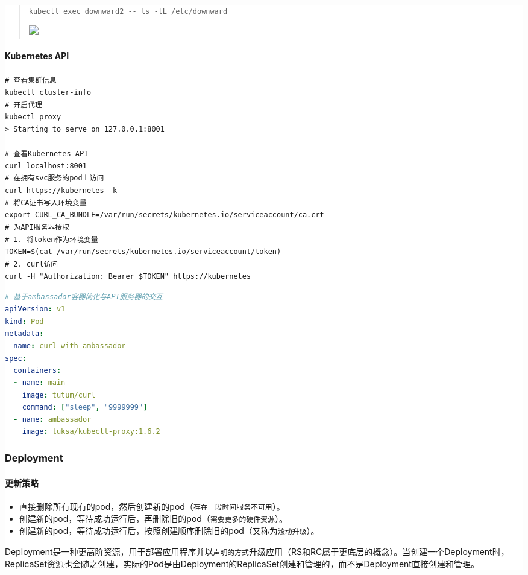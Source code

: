 ```yaml
```

> `kubectl exec downward2 -- ls -lL /etc/downward`
>
> ![](https://image.leejay.top/FjwibRAMwynGFzv_weiLA1htDV4l)

#### Kubernetes API

```shell
# 查看集群信息
kubectl cluster-info
# 开启代理
kubectl proxy
> Starting to serve on 127.0.0.1:8001

# 查看Kubernetes API
curl localhost:8001
# 在拥有svc服务的pod上访问
curl https://kubernetes -k
# 将CA证书写入环境变量
export CURL_CA_BUNDLE=/var/run/secrets/kubernetes.io/serviceaccount/ca.crt
# 为API服务器授权
# 1. 将token作为环境变量
TOKEN=$(cat /var/run/secrets/kubernetes.io/serviceaccount/token)
# 2. curl访问
curl -H "Authorization: Bearer $TOKEN" https://kubernetes
```

```yaml
# 基于ambassador容器简化与API服务器的交互
apiVersion: v1
kind: Pod
metadata:
  name: curl-with-ambassador
spec:
  containers:
  - name: main
    image: tutum/curl
    command: ["sleep", "9999999"]
  - name: ambassador
    image: luksa/kubectl-proxy:1.6.2
```

### Deployment

#### 更新策略

- 直接删除所有现有的pod，然后创建新的pod（`存在一段时间服务不可用`）。
- 创建新的pod，等待成功运行后，再删除旧的pod（`需要更多的硬件资源`）。
- 创建新的pod，等待成功运行后，按照创建顺序删除旧的pod（又称为`滚动升级`）。

Deployment是一种更高阶资源，用于部署应用程序并以`声明的方式`升级应用（RS和RC属于更底层的概念）。当创建一个Deployment时，ReplicaSet资源也会随之创建，实际的Pod是由Deployment的ReplicaSet创建和管理的，而不是Deployment直接创建和管理。
